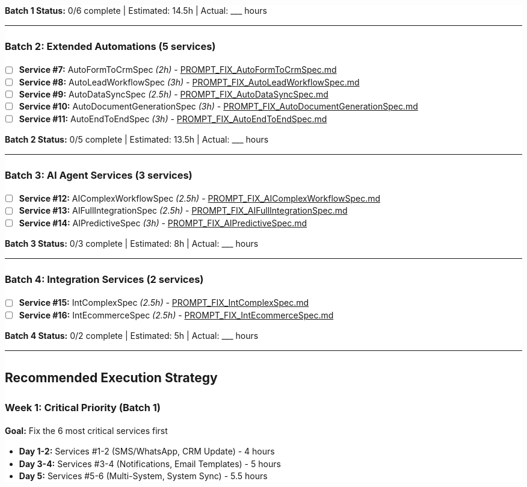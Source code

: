 **Batch 1 Status:** 0/6 complete | Estimated: 14.5h | Actual: ___ hours

---

### Batch 2: Extended Automations (5 services)

- [ ] **Service #7:** AutoFormToCrmSpec _(2h)_ - [PROMPT_FIX_AutoFormToCrmSpec.md](PROMPT_FIX_AutoFormToCrmSpec.md)
- [ ] **Service #8:** AutoLeadWorkflowSpec _(3h)_ - [PROMPT_FIX_AutoLeadWorkflowSpec.md](PROMPT_FIX_AutoLeadWorkflowSpec.md)
- [ ] **Service #9:** AutoDataSyncSpec _(2.5h)_ - [PROMPT_FIX_AutoDataSyncSpec.md](PROMPT_FIX_AutoDataSyncSpec.md)
- [ ] **Service #10:** AutoDocumentGenerationSpec _(3h)_ - [PROMPT_FIX_AutoDocumentGenerationSpec.md](PROMPT_FIX_AutoDocumentGenerationSpec.md)
- [ ] **Service #11:** AutoEndToEndSpec _(3h)_ - [PROMPT_FIX_AutoEndToEndSpec.md](PROMPT_FIX_AutoEndToEndSpec.md)

**Batch 2 Status:** 0/5 complete | Estimated: 13.5h | Actual: ___ hours

---

### Batch 3: AI Agent Services (3 services)

- [ ] **Service #12:** AIComplexWorkflowSpec _(2.5h)_ - [PROMPT_FIX_AIComplexWorkflowSpec.md](PROMPT_FIX_AIComplexWorkflowSpec.md)
- [ ] **Service #13:** AIFullIntegrationSpec _(2.5h)_ - [PROMPT_FIX_AIFullIntegrationSpec.md](PROMPT_FIX_AIFullIntegrationSpec.md)
- [ ] **Service #14:** AIPredictiveSpec _(3h)_ - [PROMPT_FIX_AIPredictiveSpec.md](PROMPT_FIX_AIPredictiveSpec.md)

**Batch 3 Status:** 0/3 complete | Estimated: 8h | Actual: ___ hours

---

### Batch 4: Integration Services (2 services)

- [ ] **Service #15:** IntComplexSpec _(2.5h)_ - [PROMPT_FIX_IntComplexSpec.md](PROMPT_FIX_IntComplexSpec.md)
- [ ] **Service #16:** IntEcommerceSpec _(2.5h)_ - [PROMPT_FIX_IntEcommerceSpec.md](PROMPT_FIX_IntEcommerceSpec.md)

**Batch 4 Status:** 0/2 complete | Estimated: 5h | Actual: ___ hours

---

## Recommended Execution Strategy

### Week 1: Critical Priority (Batch 1)
**Goal:** Fix the 6 most critical services first

- **Day 1-2:** Services #1-2 (SMS/WhatsApp, CRM Update) - 4 hours
- **Day 3-4:** Services #3-4 (Notifications, Email Templates) - 5 hours
- **Day 5:** Services #5-6 (Multi-System, System Sync) - 5.5 hours
